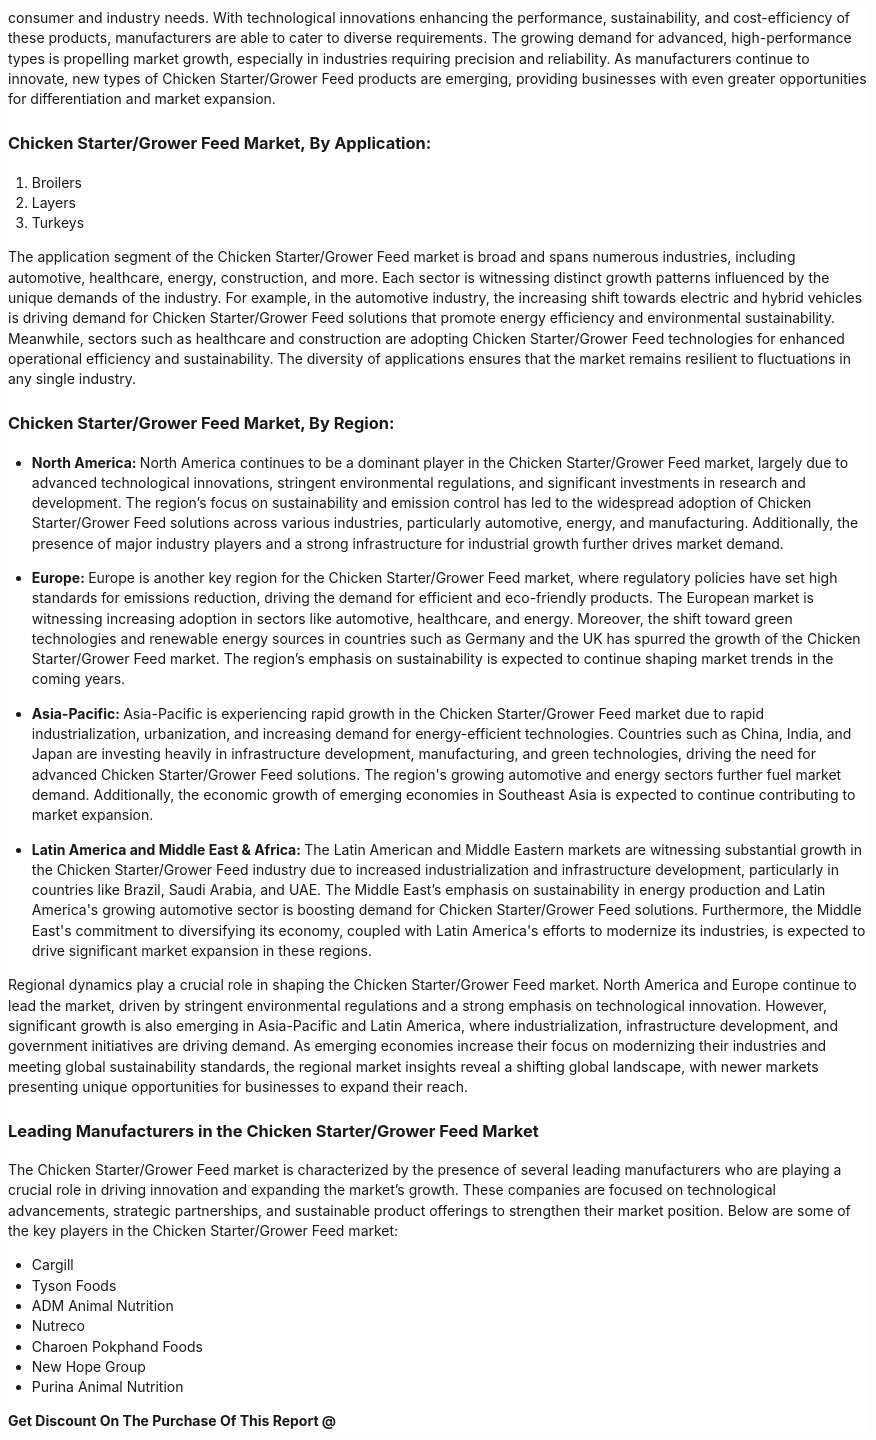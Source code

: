 consumer and industry needs. With technological innovations enhancing the performance, sustainability, and cost-efficiency of these products, manufacturers are able to cater to diverse requirements. The growing demand for advanced, high-performance types is propelling market growth, especially in industries requiring precision and reliability. As manufacturers continue to innovate, new types of Chicken Starter/Grower Feed products are emerging, providing businesses with even greater opportunities for differentiation and market expansion.</p><h3>Chicken Starter/Grower Feed Market,&nbsp;By Application:</h3><ol><li>Broilers<li> Layers<li> Turkeys</li></ol><p>The application segment of the Chicken Starter/Grower Feed market is broad and spans numerous industries, including automotive, healthcare, energy, construction, and more. Each sector is witnessing distinct growth patterns influenced by the unique demands of the industry. For example, in the automotive industry, the increasing shift towards electric and hybrid vehicles is driving demand for Chicken Starter/Grower Feed solutions that promote energy efficiency and environmental sustainability. Meanwhile, sectors such as healthcare and construction are adopting Chicken Starter/Grower Feed technologies for enhanced operational efficiency and sustainability. The diversity of applications ensures that the market remains resilient to fluctuations in any single industry.</p><h3>Chicken Starter/Grower Feed Market, By Region:</h3><ul><li><p><strong>North America:&nbsp;</strong>North America continues to be a dominant player in the Chicken Starter/Grower Feed market, largely due to advanced technological innovations, stringent environmental regulations, and significant investments in research and development. The region&rsquo;s focus on sustainability and emission control has led to the widespread adoption of Chicken Starter/Grower Feed solutions across various industries, particularly automotive, energy, and manufacturing. Additionally, the presence of major industry players and a strong infrastructure for industrial growth further drives market demand.</p></li><li><p><strong><strong>Europe:&nbsp;</strong></strong>Europe is another key region for the Chicken Starter/Grower Feed market, where regulatory policies have set high standards for emissions reduction, driving the demand for efficient and eco-friendly products. The European market is witnessing increasing adoption in sectors like automotive, healthcare, and energy. Moreover, the shift toward green technologies and renewable energy sources in countries such as Germany and the UK has spurred the growth of the Chicken Starter/Grower Feed market. The region&rsquo;s emphasis on sustainability is expected to continue shaping market trends in the coming years.</p></li><li><p><strong><strong>Asia-Pacific:&nbsp;</strong></strong>Asia-Pacific is experiencing rapid growth in the Chicken Starter/Grower Feed market due to rapid industrialization, urbanization, and increasing demand for energy-efficient technologies. Countries such as China, India, and Japan are investing heavily in infrastructure development, manufacturing, and green technologies, driving the need for advanced Chicken Starter/Grower Feed solutions. The region's growing automotive and energy sectors further fuel market demand. Additionally, the economic growth of emerging economies in Southeast Asia is expected to continue contributing to market expansion.</p></li><li><p><strong><strong>Latin America and Middle East &amp; Africa:&nbsp;</strong></strong>The Latin American and Middle Eastern markets are witnessing substantial growth in the Chicken Starter/Grower Feed industry due to increased industrialization and infrastructure development, particularly in countries like Brazil, Saudi Arabia, and UAE. The Middle East&rsquo;s emphasis on sustainability in energy production and Latin America's growing automotive sector is boosting demand for Chicken Starter/Grower Feed solutions. Furthermore, the Middle East's commitment to diversifying its economy, coupled with Latin America's efforts to modernize its industries, is expected to drive significant market expansion in these regions.</p></li></ul><p>Regional dynamics play a crucial role in shaping the Chicken Starter/Grower Feed market. North America and Europe continue to lead the market, driven by stringent environmental regulations and a strong emphasis on technological innovation. However, significant growth is also emerging in Asia-Pacific and Latin America, where industrialization, infrastructure development, and government initiatives are driving demand. As emerging economies increase their focus on modernizing their industries and meeting global sustainability standards, the regional market insights reveal a shifting global landscape, with newer markets presenting unique opportunities for businesses to expand their reach.</p><h3><strong>Leading Manufacturers in the Chicken Starter/Grower Feed Market</strong></h3><p>The Chicken Starter/Grower Feed market is characterized by the presence of several leading manufacturers who are playing a crucial role in driving innovation and expanding the market&rsquo;s growth. These companies are focused on technological advancements, strategic partnerships, and sustainable product offerings to strengthen their market position. Below are some of the key players in the Chicken Starter/Grower Feed market:</p></div><div class="article-main__content" data-test-id="publishing-text-block"><ul><li><span class="">Cargill<li> Tyson Foods<li> ADM Animal Nutrition<li> Nutreco<li> Charoen Pokphand Foods<li> New Hope Group<li> Purina Animal Nutrition</span></li></ul></div><div class="article-main__content" data-test-id="publishing-text-block"><p><span class="font-[700]"><strong>Get Discount On The Purchase Of This Report @</strong>